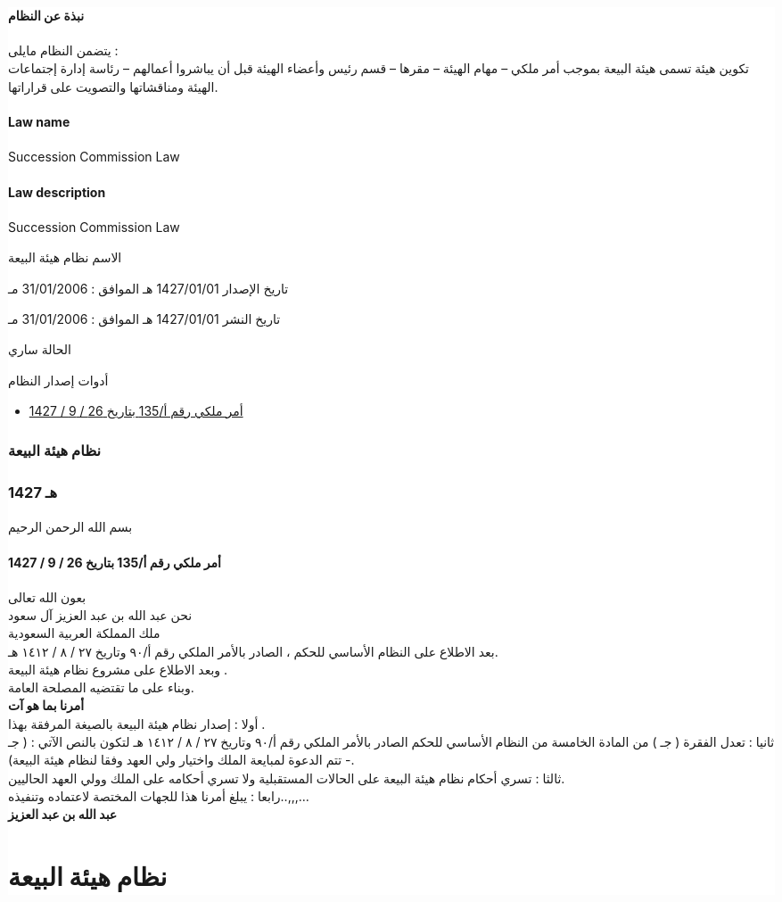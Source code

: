 #### نبذة عن النظام

يتضمن النظام مايلى :  
تكوين هيئة تسمى هيئة البيعة بموجب أمر ملكي – مهام الهيئة – مقرها – قسم رئيس وأعضاء الهيئة قبل أن يباشروا أعمالهم – رئاسة إدارة إجتماعات الهيئة ومناقشاتها والتصويت على قراراتها. 

  


#### Law name

Succession Commission Law 

#### Law description

Succession Commission Law 


الاسم نظام هيئة البيعة

تاريخ الإصدار 1427/01/01 هـ الموافق : 31/01/2006 مـ

تاريخ النشر 1427/01/01 هـ الموافق : 31/01/2006 مـ 

الحالة ساري

أدوات إصدار النظام

  * [أمر ملكي رقم أ/135 بتاريخ 26 / 9 / 1427](/BoeLaws/Laws/Viewer/3d91b55b-e84b-4d63-bae4-7f4947fb0bac?lawId=3213c2f6-eaf8-45dc-8f8c-a9a700f167ee)




### نظام هيئة البيعة

### 1427 هـ

بسم الله الرحمن الرحيم

#### أمر ملكي رقم أ/135 بتاريخ 26 / 9 / 1427

بعون الله تعالى  
نحن عبد الله بن عبد العزيز آل سعود   
ملك المملكة العربية السعودية   
بعد الاطلاع على النظام الأساسي للحكم ، الصادر بالأمر الملكي رقم أ/٩٠ وتاريخ ٢٧ / ٨ / ١٤١٢ هـ.  
وبعد الاطلاع على مشروع نظام هيئة البيعة .   
وبناء على ما تقتضيه المصلحة العامة.  
**أمرنا بما هو آت**  
أولا : إصدار نظام هيئة البيعة بالصيغة المرفقة بهذا .  
ثانيا : تعدل الفقرة ( جـ ) من المادة الخامسة من النظام الأساسي للحكم الصادر بالأمر الملكي رقم أ/٩٠ وتاريخ ٢٧ / ٨ / ١٤١٢ هـ لتكون بالنص الآتي : ( جـ - تتم الدعوة لمبايعة الملك واختيار ولي العهد وفقا لنظام هيئة البيعة).  
ثالثا : تسري أحكام نظام هيئة البيعة على الحالات المستقبلية ولا تسري أحكامه على الملك وولي العهد الحاليين.  
رابعا : يبلغ أمرنا هذا للجهات المختصة لاعتماده وتنفيذه..,,,...  
**عبد الله بن عبد العزيز**

# نظام هيئة البيعة
